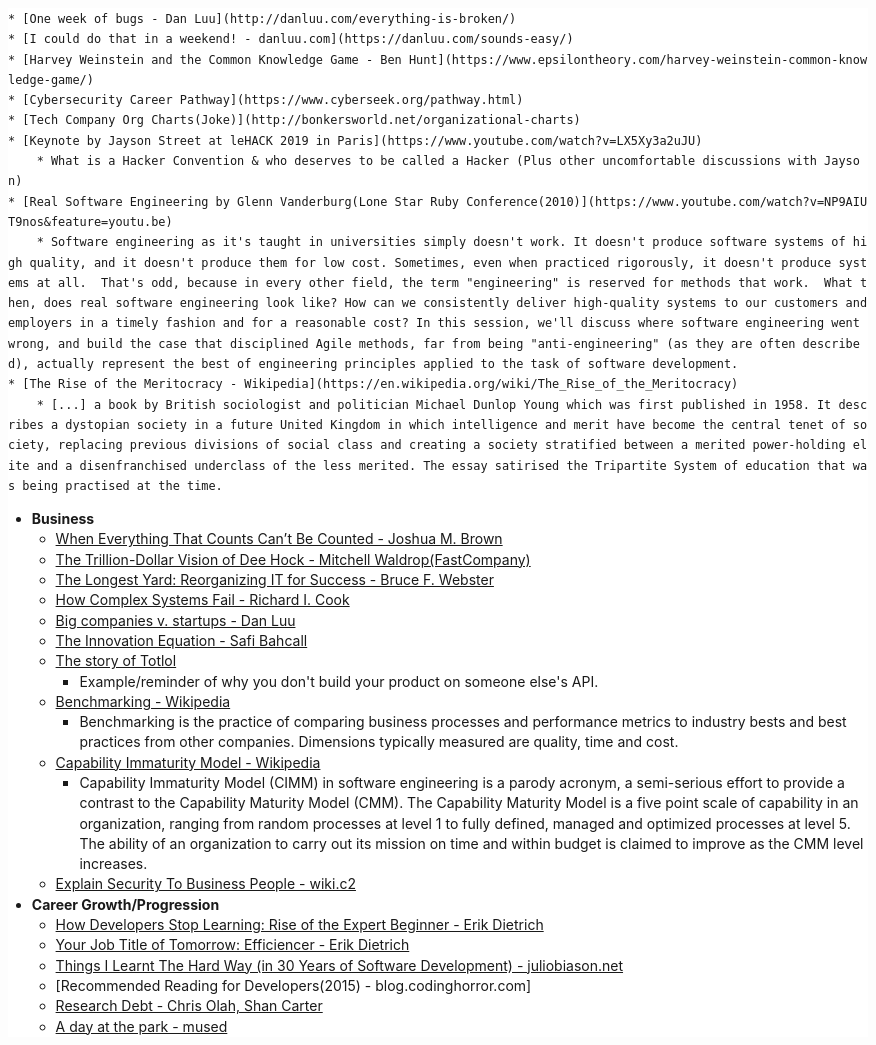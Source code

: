 	* [One week of bugs - Dan Luu](http://danluu.com/everything-is-broken/)
	* [I could do that in a weekend! - danluu.com](https://danluu.com/sounds-easy/)
	* [Harvey Weinstein and the Common Knowledge Game - Ben Hunt](https://www.epsilontheory.com/harvey-weinstein-common-knowledge-game/)
	* [Cybersecurity Career Pathway](https://www.cyberseek.org/pathway.html)
	* [Tech Company Org Charts(Joke)](http://bonkersworld.net/organizational-charts)
	* [Keynote by Jayson Street at leHACK 2019 in Paris](https://www.youtube.com/watch?v=LX5Xy3a2uJU)
		* What is a Hacker Convention & who deserves to be called a Hacker (Plus other uncomfortable discussions with Jayson)
	* [Real Software Engineering by Glenn Vanderburg(Lone Star Ruby Conference(2010)](https://www.youtube.com/watch?v=NP9AIUT9nos&feature=youtu.be)
		* Software engineering as it's taught in universities simply doesn't work. It doesn't produce software systems of high quality, and it doesn't produce them for low cost. Sometimes, even when practiced rigorously, it doesn't produce systems at all.  That's odd, because in every other field, the term "engineering" is reserved for methods that work.  What then, does real software engineering look like? How can we consistently deliver high-quality systems to our customers and employers in a timely fashion and for a reasonable cost? In this session, we'll discuss where software engineering went wrong, and build the case that disciplined Agile methods, far from being "anti-engineering" (as they are often described), actually represent the best of engineering principles applied to the task of software development.
	* [The Rise of the Meritocracy - Wikipedia](https://en.wikipedia.org/wiki/The_Rise_of_the_Meritocracy)
		* [...] a book by British sociologist and politician Michael Dunlop Young which was first published in 1958. It describes a dystopian society in a future United Kingdom in which intelligence and merit have become the central tenet of society, replacing previous divisions of social class and creating a society stratified between a merited power-holding elite and a disenfranchised underclass of the less merited. The essay satirised the Tripartite System of education that was being practised at the time.
* **Business**<a name="business"></a>
	* [When Everything That Counts Can’t Be Counted - Joshua M. Brown](https://thereformedbroker.com/2019/06/13/when-everything-that-counts-cant-be-counted/)
	* [The Trillion-Dollar Vision of Dee Hock - Mitchell Waldrop(FastCompany)](https://www.fastcompany.com/27333/trillion-dollar-vision-dee-hock)
	* [The Longest Yard: Reorganizing IT for Success - Bruce F. Webster](http://brucefwebster.com/2008/04/14/the-longest-yard-reorganizing-it-for-success/)
	* [How Complex Systems Fail - Richard I. Cook](http://web.mit.edu/2.75/resources/random/How%20Complex%20Systems%20Fail.pdf)
	* [Big companies v. startups - Dan Luu](https://danluu.com/startup-tradeoffs/)
	* [The Innovation Equation - Safi Bahcall](https://hbr.org/2019/03/the-innovation-equation)
	* [The story of Totlol](https://web.archive.org/web/20100113220844/http://www.totlol.com/t/story)
		* Example/reminder of why you don't build your product on someone else's API.
	* [Benchmarking - Wikipedia](https://en.m.wikipedia.org/wiki/Benchmarking)
		* Benchmarking is the practice of comparing business processes and performance metrics to industry bests and best practices from other companies. Dimensions typically measured are quality, time and cost. 
	* [Capability Immaturity Model - Wikipedia](https://en.m.wikipedia.org/wiki/Capability_Immaturity_Model)
		* Capability Immaturity Model (CIMM) in software engineering is a parody acronym, a semi-serious effort to provide a contrast to the Capability Maturity Model (CMM). The Capability Maturity Model is a five point scale of capability in an organization, ranging from random processes at level 1 to fully defined, managed and optimized processes at level 5. The ability of an organization to carry out its mission on time and within budget is claimed to improve as the CMM level increases.
	* [Explain Security To Business People - wiki.c2](http://wiki.c2.com/?ExplainSecurityToBusinessPeople)
* **Career Growth/Progression**<a name="growth"></a>
	* [How Developers Stop Learning: Rise of the Expert Beginner - Erik Dietrich](https://daedtech.com/how-developers-stop-learning-rise-of-the-expert-beginner/)
	* [Your Job Title of Tomorrow: Efficiencer - Erik Dietrich](https://daedtech.com/your-job-title-of-tomorrow-efficiencer/)
	* [Things I Learnt The Hard Way (in 30 Years of Software Development) - juliobiason.net](https://blog.juliobiason.net/thoughts/things-i-learnt-the-hard-way/)
	* [Recommended Reading for Developers(2015) - blog.codinghorror.com]
	* [Research Debt - Chris Olah, Shan Carter](https://distill.pub/2017/research-debt/)
	* [A day at the park - mused](http://kiriakakis.net/comics/mused/a-day-at-the-park)